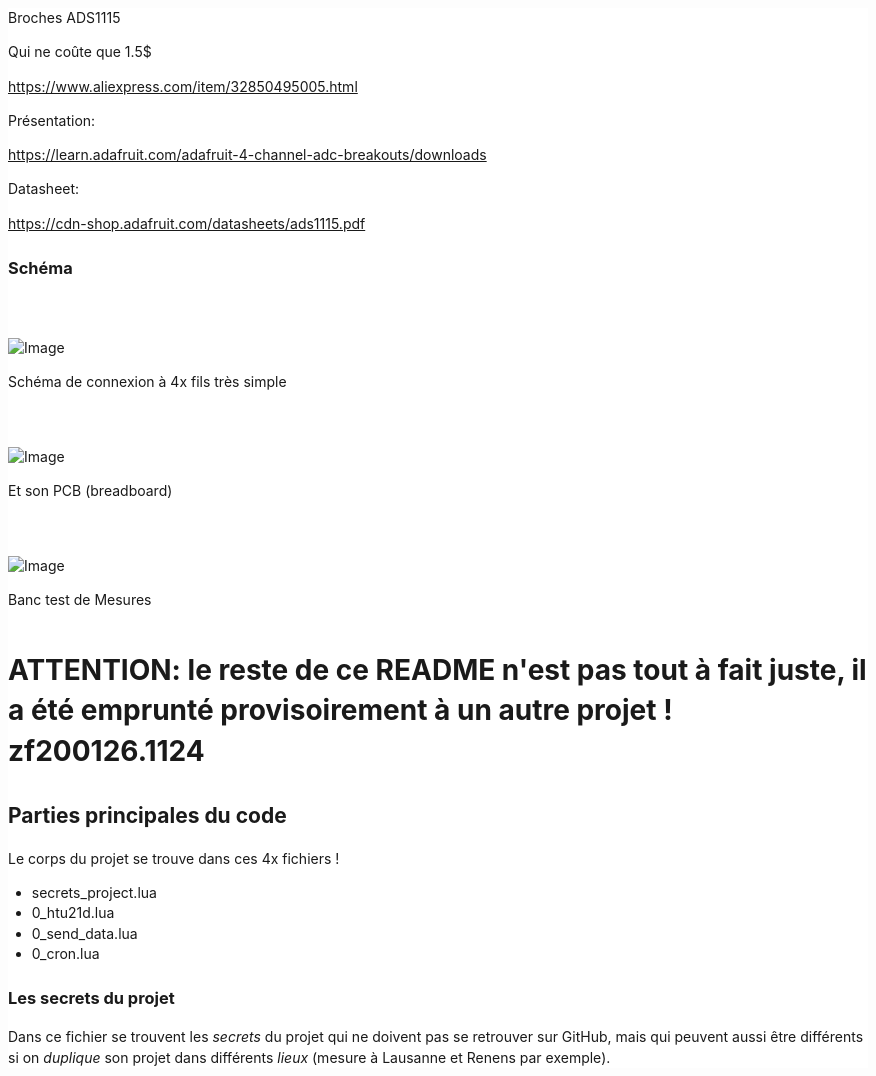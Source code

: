 Broches ADS1115

Qui ne coûte que 1.5$

https://www.aliexpress.com/item/32850495005.html


Présentation:

https://learn.adafruit.com/adafruit-4-channel-adc-breakouts/downloads

Datasheet:

https://cdn-shop.adafruit.com/datasheets/ads1115.pdf


### Schéma

<br><br>![Image](https://zraw.githubusercontent.com/zuzu59/NodeMCU_Lua/master/Mesures/humidity/bolo-thingspeak/schema/schema.png)

Schéma de connexion à 4x fils très simple


<br><br>![Image](https://zraw.githubusercontent.com/zuzu59/NodeMCU_Lua/master/Mesures/humidity/bolo-thingspeak/schema/pcb.png)

Et son PCB (breadboard)


<br><br>![Image](https://zraw.githubusercontent.com/zuzu59/NodeMCU_Lua/master/Mesures/humidity/bolo-thingspeak/img/banc_test_HTU21D.jpg)

Banc test de Mesures





# ATTENTION: le reste de ce README n'est pas tout à fait juste, il a été emprunté provisoirement à un autre projet !   zf200126.1124







## Parties principales du code
Le corps du projet se trouve dans ces 4x fichiers !

* secrets_project.lua
* 0_htu21d.lua
* 0_send_data.lua
* 0_cron.lua


### Les secrets du projet

Dans ce fichier se trouvent les *secrets* du projet qui ne doivent pas se retrouver sur GitHub, mais qui peuvent aussi être différents si on *duplique* son projet dans différents *lieux* (mesure à Lausanne et Renens par exemple).
